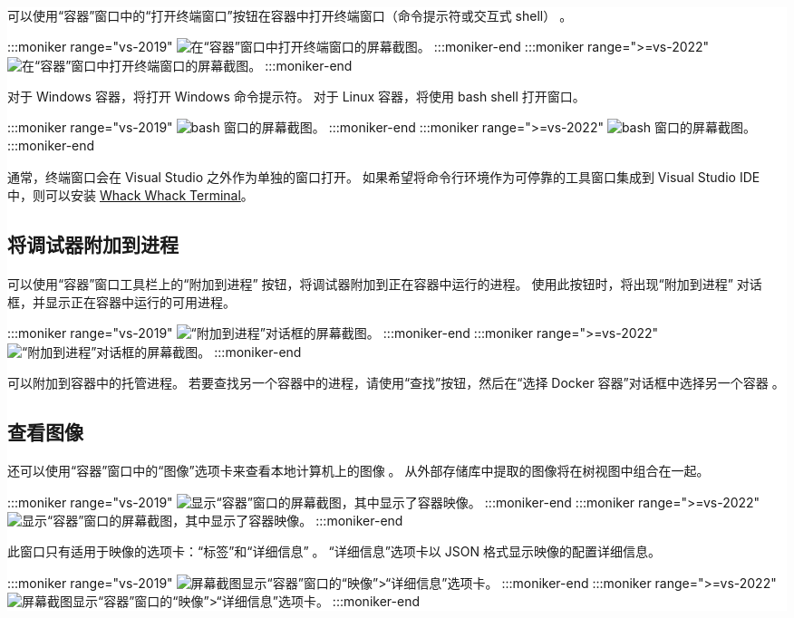 可以使用“容器”窗口中的“打开终端窗口”按钮在容器中打开终端窗口（命令提示符或交互式 shell）   。

:::moniker range="vs-2019"
![在“容器”窗口中打开终端窗口的屏幕截图。](media/view-and-diagnose-containers/containers-open-terminal-window.png)
:::moniker-end
:::moniker range=">=vs-2022"
![在“容器”窗口中打开终端窗口的屏幕截图。](media/view-and-diagnose-containers/vs-2022/containers-open-terminal-window.png)
:::moniker-end

对于 Windows 容器，将打开 Windows 命令提示符。 对于 Linux 容器，将使用 bash shell 打开窗口。

:::moniker range="vs-2019"
![bash 窗口的屏幕截图。](media/view-and-diagnose-containers/container-bash-window.png)
:::moniker-end
:::moniker range=">=vs-2022"
![bash 窗口的屏幕截图。](media/view-and-diagnose-containers/vs-2022/container-bash-window.png)
:::moniker-end

通常，终端窗口会在 Visual Studio 之外作为单独的窗口打开。 如果希望将命令行环境作为可停靠的工具窗口集成到 Visual Studio IDE 中，则可以安装 [Whack Whack Terminal](https://marketplace.visualstudio.com/items?itemName=DanielGriffen.WhackWhackTerminal)。

## <a name="attach-the-debugger-to-a-process"></a>将调试器附加到进程

可以使用“容器”窗口工具栏上的“附加到进程”  按钮，将调试器附加到正在容器中运行的进程。 使用此按钮时，将出现“附加到进程”  对话框，并显示正在容器中运行的可用进程。  

:::moniker range="vs-2019"
![“附加到进程”对话框的屏幕截图。](media/view-and-diagnose-containers/containers-attach-to-process.jpg)
:::moniker-end
:::moniker range=">=vs-2022"
![“附加到进程”对话框的屏幕截图。](media/view-and-diagnose-containers/vs-2022/containers-attach-to-process.png)
:::moniker-end

可以附加到容器中的托管进程。 若要查找另一个容器中的进程，请使用“查找”按钮，然后在“选择 Docker 容器”对话框中选择另一个容器   。

## <a name="viewing-images"></a>查看图像

还可以使用“容器”窗口中的“图像”选项卡来查看本地计算机上的图像   。 从外部存储库中提取的图像将在树视图中组合在一起。

:::moniker range="vs-2019"
![显示“容器”窗口的屏幕截图，其中显示了容器映像。](media/view-and-diagnose-containers/containers-images.png)
:::moniker-end
:::moniker range=">=vs-2022"
![显示“容器”窗口的屏幕截图，其中显示了容器映像。](media/view-and-diagnose-containers/vs-2022/containers-images-labels.png)
:::moniker-end

此窗口只有适用于映像的选项卡：“标签”和“详细信息” 。 “详细信息”选项卡以 JSON 格式显示映像的配置详细信息。

:::moniker range="vs-2019"
![屏幕截图显示“容器”窗口的“映像”>“详细信息”选项卡。](media/view-and-diagnose-containers/containers-images-details.png)
:::moniker-end
:::moniker range=">=vs-2022"
![屏幕截图显示“容器”窗口的“映像”>“详细信息”选项卡。](media/view-and-diagnose-containers/vs-2022/containers-images-details.png)
:::moniker-end
